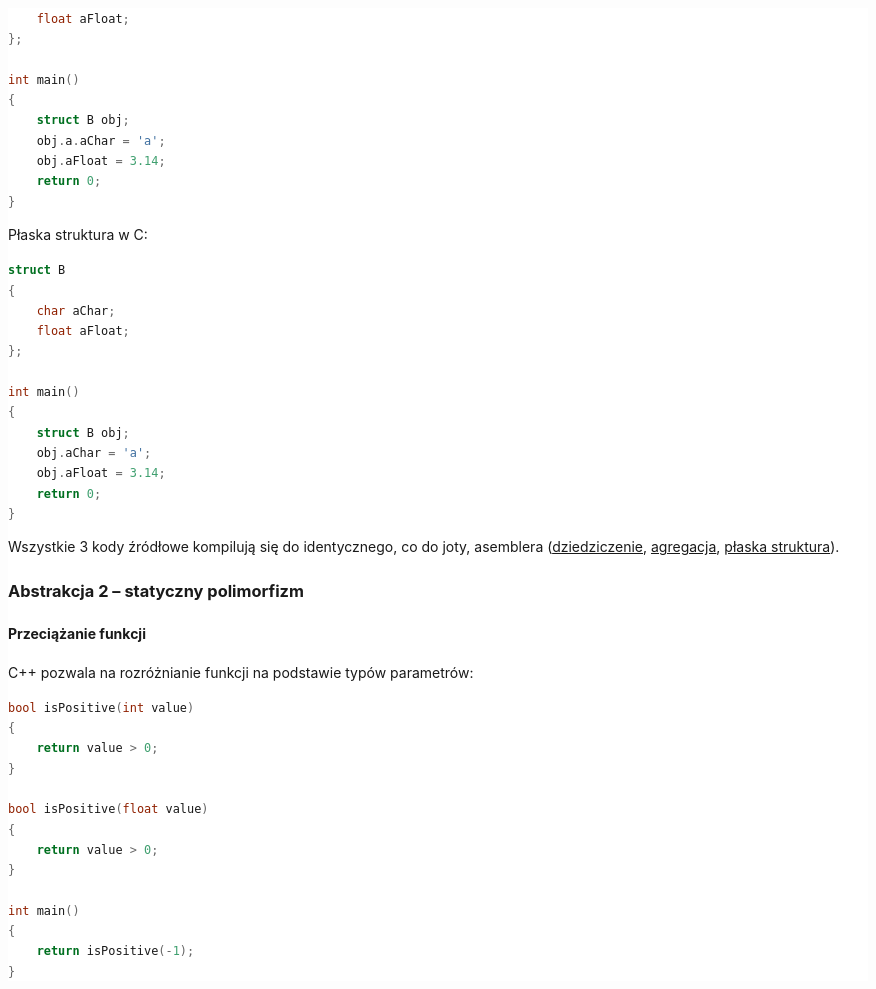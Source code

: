 ```c
    float aFloat;
};

int main()
{
    struct B obj;
    obj.a.aChar = 'a';
    obj.aFloat = 3.14;
    return 0;
}
```

Płaska struktura w C:
```c
struct B
{
    char aChar;
    float aFloat;
};

int main()
{
    struct B obj;
    obj.aChar = 'a';
    obj.aFloat = 3.14;
    return 0;
}
```

Wszystkie 3 kody źródłowe kompilują się do identycznego, co do joty, asemblera ([dziedziczenie](https://godbolt.org/z/a25lye), [agregacja](https://godbolt.org/z/f-Iz4X), [płaska struktura](https://godbolt.org/z/a1qpTK)).

### Abstrakcja 2 – statyczny polimorfizm

#### Przeciążanie funkcji

C++ pozwala na rozróżnianie funkcji na podstawie typów parametrów:
```c++
bool isPositive(int value)
{
    return value > 0;
}

bool isPositive(float value)
{
    return value > 0;
}

int main()
{
    return isPositive(-1);
}
```
